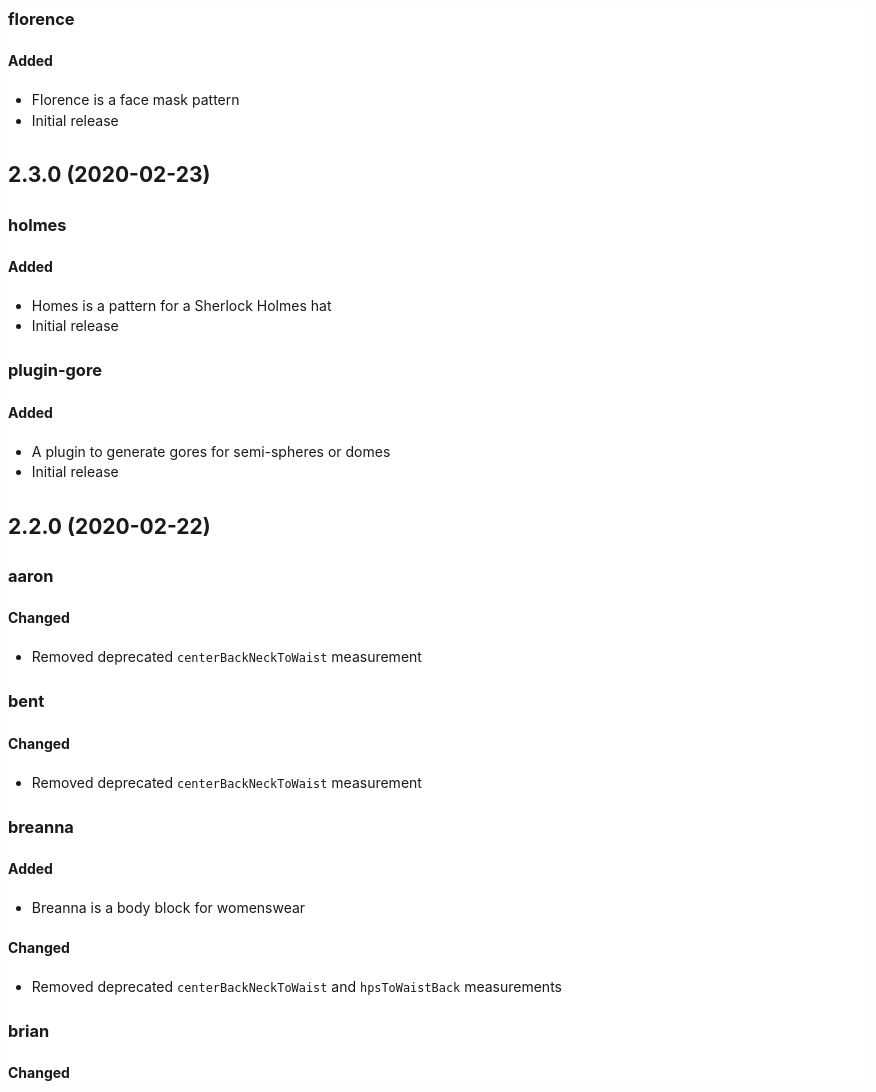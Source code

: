 ### florence

#### Added

 - Florence is a face mask pattern
 - Initial release


## 2.3.0 (2020-02-23)

### holmes

#### Added

 - Homes is a pattern for a Sherlock Holmes hat
 - Initial release

### plugin-gore

#### Added

 - A plugin to generate gores for semi-spheres or domes
 - Initial release


## 2.2.0 (2020-02-22)

### aaron

#### Changed

 - Removed deprecated `centerBackNeckToWaist` measurement

### bent

#### Changed

 - Removed deprecated `centerBackNeckToWaist` measurement

### breanna

#### Added

 - Breanna is a body block for womenswear

#### Changed

 - Removed deprecated `centerBackNeckToWaist` and `hpsToWaistBack` measurements

### brian

#### Changed
